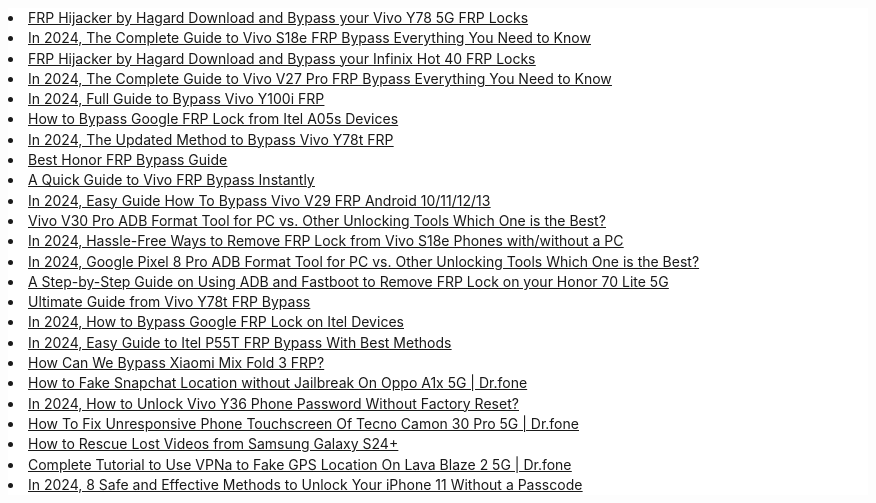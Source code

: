 <li><a href="https://bypass-frp.techidaily.com/frp-hijacker-by-hagard-download-and-bypass-your-vivo-y78-5g-frp-locks-by-drfone-android/"><u>FRP Hijacker by Hagard Download and Bypass your Vivo Y78 5G FRP Locks</u></a></li>
<li><a href="https://bypass-frp.techidaily.com/in-2024-the-complete-guide-to-vivo-s18e-frp-bypass-everything-you-need-to-know-by-drfone-android/"><u>In 2024, The Complete Guide to Vivo S18e FRP Bypass Everything You Need to Know</u></a></li>
<li><a href="https://bypass-frp.techidaily.com/frp-hijacker-by-hagard-download-and-bypass-your-infinix-hot-40-frp-locks-by-drfone-android/"><u>FRP Hijacker by Hagard Download and Bypass your Infinix Hot 40 FRP Locks</u></a></li>
<li><a href="https://bypass-frp.techidaily.com/in-2024-the-complete-guide-to-vivo-v27-pro-frp-bypass-everything-you-need-to-know-by-drfone-android/"><u>In 2024, The Complete Guide to Vivo V27 Pro FRP Bypass Everything You Need to Know</u></a></li>
<li><a href="https://bypass-frp.techidaily.com/in-2024-full-guide-to-bypass-vivo-y100i-frp-by-drfone-android/"><u>In 2024, Full Guide to Bypass Vivo Y100i FRP</u></a></li>
<li><a href="https://bypass-frp.techidaily.com/how-to-bypass-google-frp-lock-from-itel-a05s-devices-by-drfone-android/"><u>How to Bypass Google FRP Lock from Itel A05s Devices</u></a></li>
<li><a href="https://bypass-frp.techidaily.com/in-2024-the-updated-method-to-bypass-vivo-y78t-frp-by-drfone-android/"><u>In 2024, The Updated Method to Bypass Vivo Y78t FRP</u></a></li>
<li><a href="https://bypass-frp.techidaily.com/best-honor-frp-bypass-guide-by-drfone-android/"><u>Best Honor FRP Bypass Guide</u></a></li>
<li><a href="https://bypass-frp.techidaily.com/a-quick-guide-to-vivo-frp-bypass-instantly-by-drfone-android/"><u>A Quick Guide to Vivo FRP Bypass Instantly</u></a></li>
<li><a href="https://bypass-frp.techidaily.com/in-2024-easy-guide-how-to-bypass-vivo-v29-frp-android-10111213-by-drfone-android/"><u>In 2024, Easy Guide How To Bypass Vivo V29 FRP Android 10/11/12/13</u></a></li>
<li><a href="https://bypass-frp.techidaily.com/vivo-v30-pro-adb-format-tool-for-pc-vs-other-unlocking-tools-which-one-is-the-best-by-drfone-android/"><u>Vivo V30 Pro ADB Format Tool for PC vs. Other Unlocking Tools Which One is the Best?</u></a></li>
<li><a href="https://bypass-frp.techidaily.com/in-2024-hassle-free-ways-to-remove-frp-lock-from-vivo-s18e-phones-withwithout-a-pc-by-drfone-android/"><u>In 2024, Hassle-Free Ways to Remove FRP Lock from Vivo S18e Phones with/without a PC</u></a></li>
<li><a href="https://bypass-frp.techidaily.com/in-2024-google-pixel-8-pro-adb-format-tool-for-pc-vs-other-unlocking-tools-which-one-is-the-best-by-drfone-android/"><u>In 2024, Google Pixel 8 Pro ADB Format Tool for PC vs. Other Unlocking Tools Which One is the Best?</u></a></li>
<li><a href="https://bypass-frp.techidaily.com/a-step-by-step-guide-on-using-adb-and-fastboot-to-remove-frp-lock-on-your-honor-70-lite-5g-by-drfone-android/"><u>A Step-by-Step Guide on Using ADB and Fastboot to Remove FRP Lock on your Honor 70 Lite 5G</u></a></li>
<li><a href="https://bypass-frp.techidaily.com/ultimate-guide-from-vivo-y78t-frp-bypass-by-drfone-android/"><u>Ultimate Guide from Vivo Y78t FRP Bypass</u></a></li>
<li><a href="https://bypass-frp.techidaily.com/in-2024-how-to-bypass-google-frp-lock-on-itel-devices-by-drfone-android/"><u>In 2024, How to Bypass Google FRP Lock on Itel Devices</u></a></li>
<li><a href="https://bypass-frp.techidaily.com/in-2024-easy-guide-to-itel-p55t-frp-bypass-with-best-methods-by-drfone-android/"><u>In 2024, Easy Guide to Itel P55T FRP Bypass With Best Methods</u></a></li>
<li><a href="https://bypass-frp.techidaily.com/how-can-we-bypass-xiaomi-mix-fold-3-frp-by-drfone-android/"><u>How Can We Bypass Xiaomi Mix Fold 3 FRP?</u></a></li>
<li><a href="https://location-social.techidaily.com/how-to-fake-snapchat-location-without-jailbreak-on-oppo-a1x-5g-drfone-by-drfone-virtual-android/"><u>How to Fake Snapchat Location without Jailbreak On Oppo A1x 5G | Dr.fone</u></a></li>
<li><a href="https://android-unlock.techidaily.com/in-2024-how-to-unlock-vivo-y36-phone-password-without-factory-reset-by-drfone-android/"><u>In 2024, How to Unlock Vivo Y36 Phone Password Without Factory Reset?</u></a></li>
<li><a href="https://fix-guide.techidaily.com/how-to-fix-unresponsive-phone-touchscreen-of-tecno-camon-30-pro-5g-drfone-by-drfone-fix-android-problems-fix-android-problems/"><u>How To Fix Unresponsive Phone Touchscreen Of Tecno Camon 30 Pro 5G | Dr.fone</u></a></li>
<li><a href="https://blog-min.techidaily.com/how-to-rescue-lost-videos-from-samsung-galaxy-s24plus-by-fonelab-android-recover-video/"><u>How to Rescue Lost Videos from Samsung Galaxy S24+</u></a></li>
<li><a href="https://fake-location.techidaily.com/complete-tutorial-to-use-vpna-to-fake-gps-location-on-lava-blaze-2-5g-drfone-by-drfone-virtual-android/"><u>Complete Tutorial to Use VPNa to Fake GPS Location On Lava Blaze 2 5G | Dr.fone</u></a></li>
<li><a href="https://ios-unlock.techidaily.com/in-2024-8-safe-and-effective-methods-to-unlock-your-iphone-11-without-a-passcode-by-drfone-ios/"><u>In 2024, 8 Safe and Effective Methods to Unlock Your iPhone 11 Without a Passcode</u></a></li>